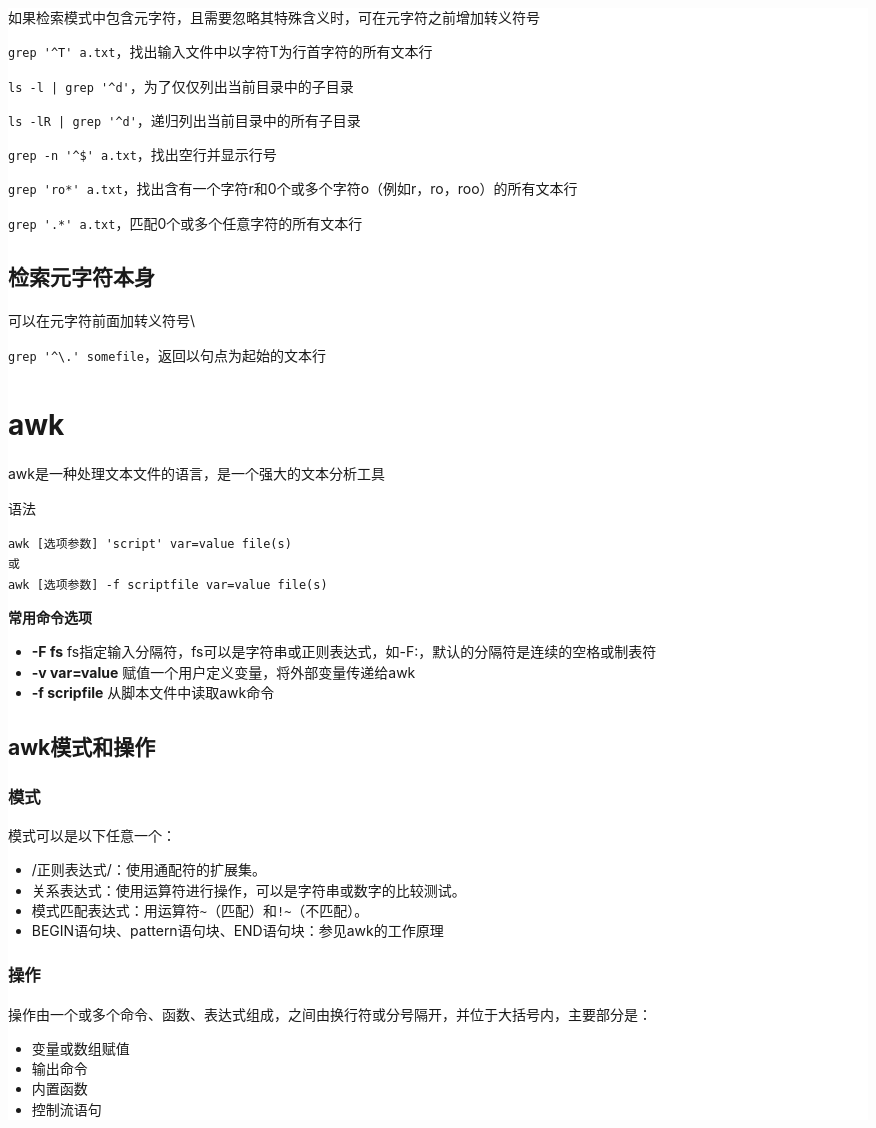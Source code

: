 如果检索模式中包含元字符，且需要忽略其特殊含义时，可在元字符之前增加转义符号

`grep '^T' a.txt`，找出输入文件中以字符T为行首字符的所有文本行

`ls -l | grep '^d'`，为了仅仅列出当前目录中的子目录

`ls -lR | grep '^d'`，递归列出当前目录中的所有子目录

`grep -n '^$' a.txt`，找出空行并显示行号

`grep 'ro*' a.txt`，找出含有一个字符r和0个或多个字符o（例如r，ro，roo）的所有文本行

`grep '.*' a.txt`，匹配0个或多个任意字符的所有文本行

## 检索元字符本身

可以在元字符前面加转义符号\

`grep '^\.' somefile`，返回以句点为起始的文本行

# awk

awk是一种处理文本文件的语言，是一个强大的文本分析工具

语法

```
awk [选项参数] 'script' var=value file(s)
或
awk [选项参数] -f scriptfile var=value file(s)
```

**常用命令选项**

* **-F fs** fs指定输入分隔符，fs可以是字符串或正则表达式，如-F:，默认的分隔符是连续的空格或制表符
* **-v var=value** 赋值一个用户定义变量，将外部变量传递给awk
* **-f scripfile** 从脚本文件中读取awk命令

## awk模式和操作

### 模式

模式可以是以下任意一个：

* /正则表达式/：使用通配符的扩展集。
* 关系表达式：使用运算符进行操作，可以是字符串或数字的比较测试。
* 模式匹配表达式：用运算符`~`（匹配）和`!~`（不匹配）。
* BEGIN语句块、pattern语句块、END语句块：参见awk的工作原理

### 操作

操作由一个或多个命令、函数、表达式组成，之间由换行符或分号隔开，并位于大括号内，主要部分是：

* 变量或数组赋值
* 输出命令
* 内置函数
* 控制流语句
